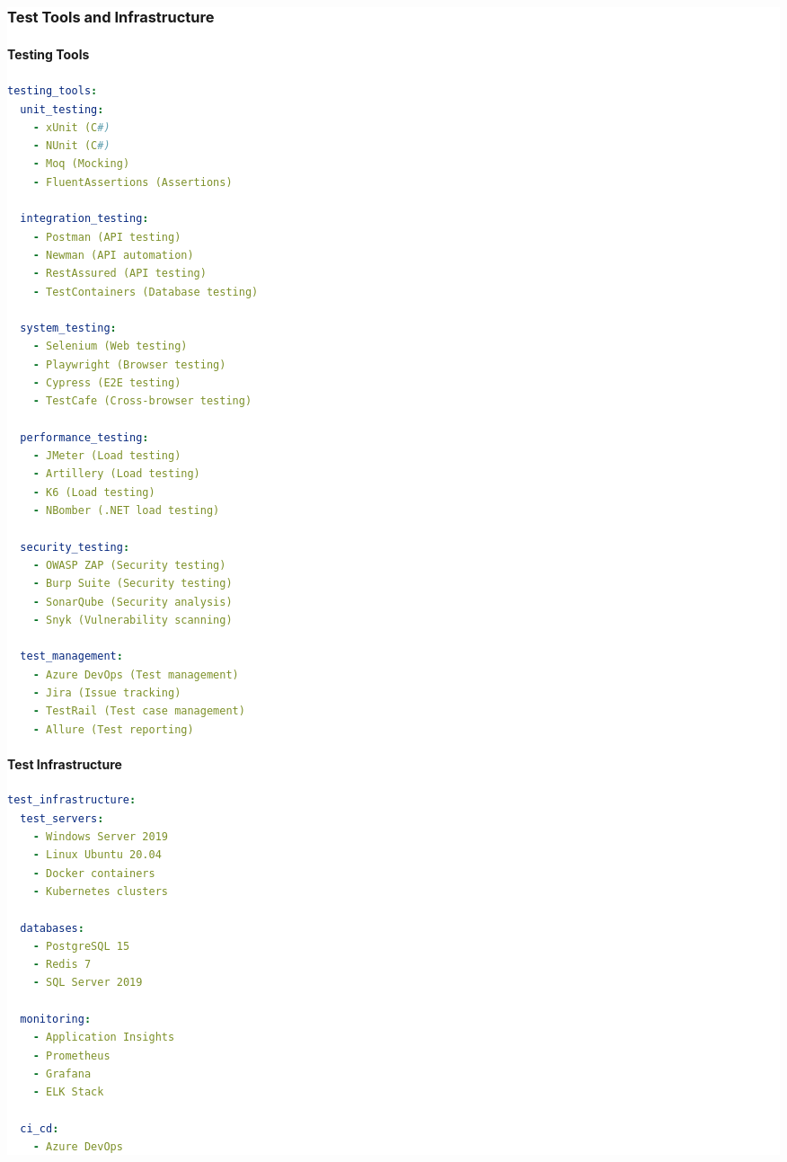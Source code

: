 ### **Test Tools and Infrastructure**

#### **Testing Tools**
```yaml
testing_tools:
  unit_testing:
    - xUnit (C#)
    - NUnit (C#)
    - Moq (Mocking)
    - FluentAssertions (Assertions)
  
  integration_testing:
    - Postman (API testing)
    - Newman (API automation)
    - RestAssured (API testing)
    - TestContainers (Database testing)
  
  system_testing:
    - Selenium (Web testing)
    - Playwright (Browser testing)
    - Cypress (E2E testing)
    - TestCafe (Cross-browser testing)
  
  performance_testing:
    - JMeter (Load testing)
    - Artillery (Load testing)
    - K6 (Load testing)
    - NBomber (.NET load testing)
  
  security_testing:
    - OWASP ZAP (Security testing)
    - Burp Suite (Security testing)
    - SonarQube (Security analysis)
    - Snyk (Vulnerability scanning)
  
  test_management:
    - Azure DevOps (Test management)
    - Jira (Issue tracking)
    - TestRail (Test case management)
    - Allure (Test reporting)
```

#### **Test Infrastructure**
```yaml
test_infrastructure:
  test_servers:
    - Windows Server 2019
    - Linux Ubuntu 20.04
    - Docker containers
    - Kubernetes clusters
  
  databases:
    - PostgreSQL 15
    - Redis 7
    - SQL Server 2019
  
  monitoring:
    - Application Insights
    - Prometheus
    - Grafana
    - ELK Stack
  
  ci_cd:
    - Azure DevOps
```